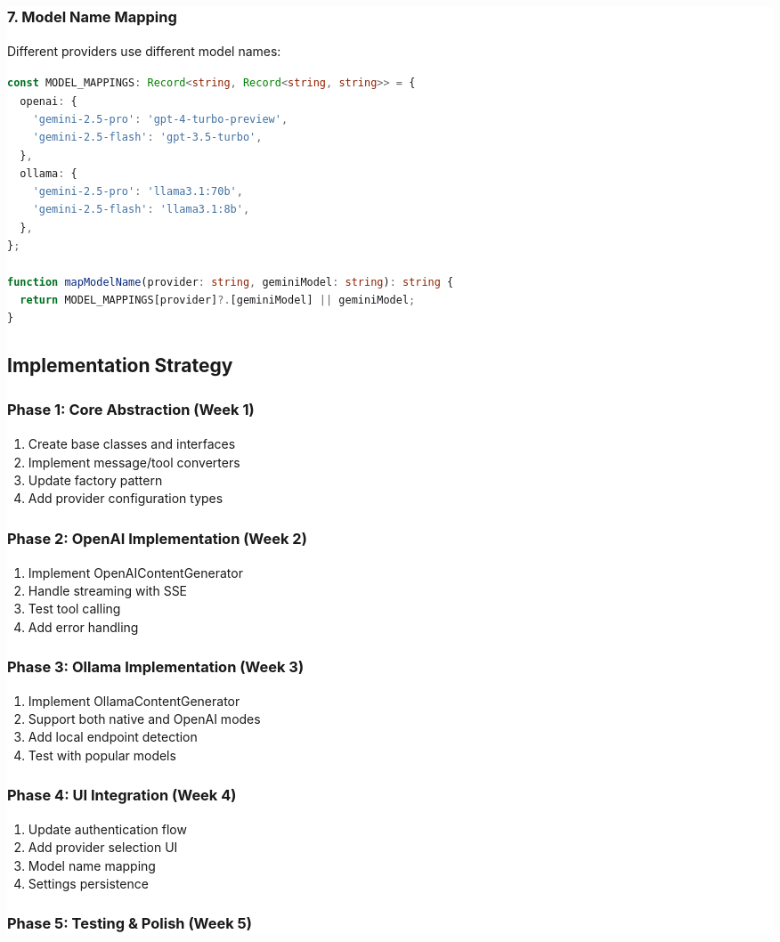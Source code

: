 ### 7. Model Name Mapping

Different providers use different model names:

```typescript
const MODEL_MAPPINGS: Record<string, Record<string, string>> = {
  openai: {
    'gemini-2.5-pro': 'gpt-4-turbo-preview',
    'gemini-2.5-flash': 'gpt-3.5-turbo',
  },
  ollama: {
    'gemini-2.5-pro': 'llama3.1:70b',
    'gemini-2.5-flash': 'llama3.1:8b',
  },
};

function mapModelName(provider: string, geminiModel: string): string {
  return MODEL_MAPPINGS[provider]?.[geminiModel] || geminiModel;
}
```

## Implementation Strategy

### Phase 1: Core Abstraction (Week 1)

1. Create base classes and interfaces
2. Implement message/tool converters
3. Update factory pattern
4. Add provider configuration types

### Phase 2: OpenAI Implementation (Week 2)

1. Implement OpenAIContentGenerator
2. Handle streaming with SSE
3. Test tool calling
4. Add error handling

### Phase 3: Ollama Implementation (Week 3)

1. Implement OllamaContentGenerator
2. Support both native and OpenAI modes
3. Add local endpoint detection
4. Test with popular models

### Phase 4: UI Integration (Week 4)

1. Update authentication flow
2. Add provider selection UI
3. Model name mapping
4. Settings persistence

### Phase 5: Testing & Polish (Week 5)
